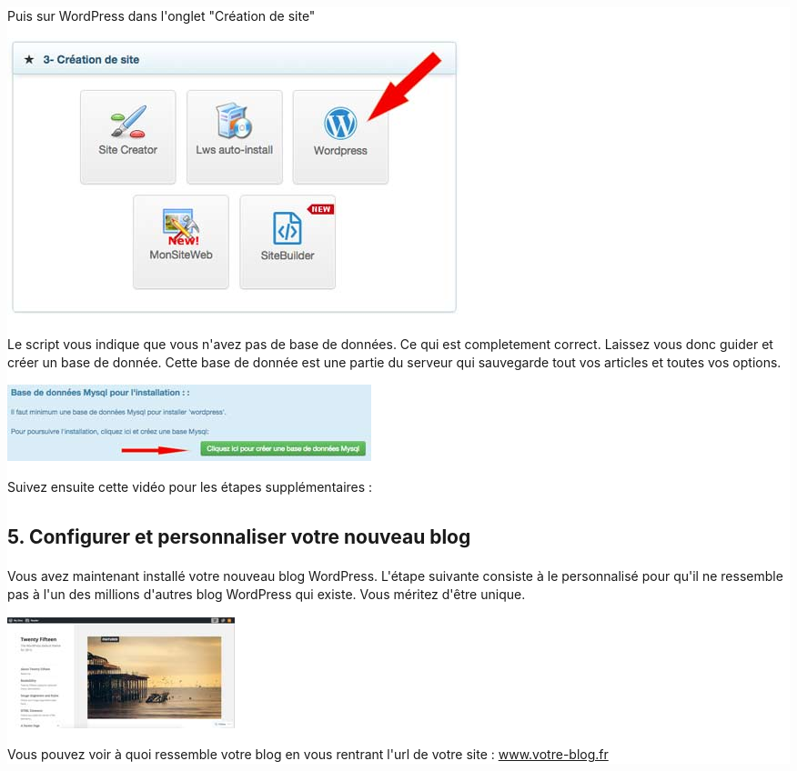 Puis sur WordPress dans l'onglet "Création de site"

<img src="/assets/img/articles/installer-wordpress-lws.jpg" class="aligncenter">

Le script vous indique que vous n'avez pas de base de données. Ce qui est completement correct. Laissez vous donc guider et créer un base de donnée. Cette base de donnée est une partie du serveur qui sauvegarde tout vos articles et toutes vos options.

<img src="/assets/img/articles/installer-base.jpg" class="aligncenter">

Suivez ensuite cette vidéo pour les étapes supplémentaires :

<div class="video">
<iframe width="560" height="315" src="https://www.youtube.com/embed/vJWN5taTL4k" frameborder="0" allowfullscreen></iframe>
</div>

## 5. Configurer et personnaliser votre nouveau blog

Vous avez maintenant installé votre nouveau blog WordPress. L'étape suivante consiste à le personnalisé pour qu'il ne ressemble pas à l'un des millions d'autres blog WordPress qui existe. Vous méritez d'être unique.

<img src="/assets/img/articles/theme-wordpress-twenty-fifteen.jpg" class="aligncenter">

Vous pouvez voir à quoi ressemble votre blog en vous rentrant l'url de votre site : www.votre-blog.fr  
